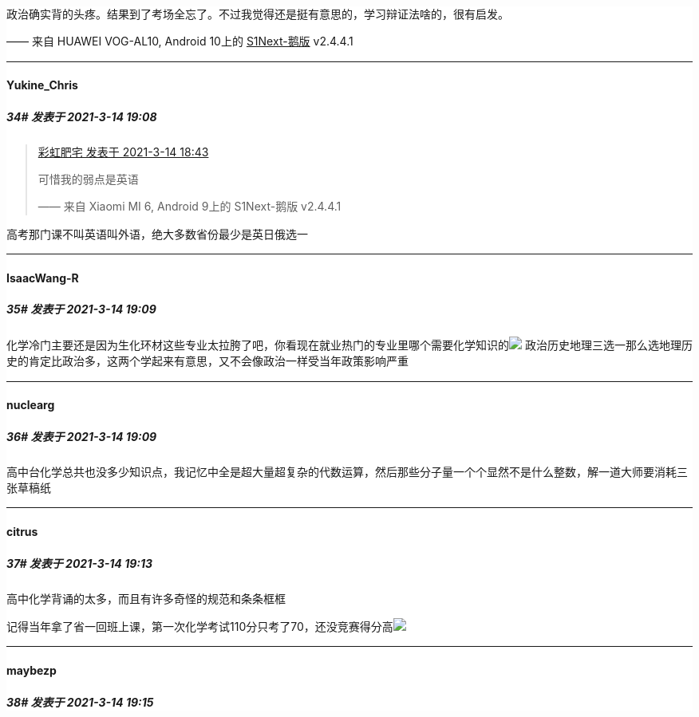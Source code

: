 政治确实背的头疼。结果到了考场全忘了。不过我觉得还是挺有意思的，学习辩证法啥的，很有启发。

—— 来自 HUAWEI VOG-AL10, Android 10上的 [S1Next-鹅版](https://github.com/ykrank/S1-Next/releases) v2.4.4.1


*****

####  Yukine_Chris  
##### 34#       发表于 2021-3-14 19:08


<blockquote><a href="httphttps://bbs.saraba1st.com/2b/forum.php?mod=redirect&amp;goto=findpost&amp;pid=50622546&amp;ptid=1993119" target="_blank">彩虹肥宅 发表于 2021-3-14 18:43</a>

可惜我的弱点是英语


—— 来自 Xiaomi MI 6, Android 9上的 S1Next-鹅版 v2.4.4.1</blockquote>
高考那门课不叫英语叫外语，绝大多数省份最少是英日俄选一


*****

####  IsaacWang-R  
##### 35#       发表于 2021-3-14 19:09


化学冷门主要还是因为生化环材这些专业太拉胯了吧，你看现在就业热门的专业里哪个需要化学知识的<img src="https://static.saraba1st.com/image/smiley/face2017/067.png" referrerpolicy="no-referrer">
政治历史地理三选一那么选地理历史的肯定比政治多，这两个学起来有意思，又不会像政治一样受当年政策影响严重


*****

####  nuclearg  
##### 36#       发表于 2021-3-14 19:09


高中台化学总共也没多少知识点，我记忆中全是超大量超复杂的代数运算，然后那些分子量一个个显然不是什么整数，解一道大师要消耗三张草稿纸


*****

####  citrus  
##### 37#       发表于 2021-3-14 19:13


高中化学背诵的太多，而且有许多奇怪的规范和条条框框


记得当年拿了省一回班上课，第一次化学考试110分只考了70，还没竞赛得分高<img src="https://static.saraba1st.com/image/smiley/face2017/034.png" referrerpolicy="no-referrer">


*****

####  maybezp  
##### 38#       发表于 2021-3-14 19:15

